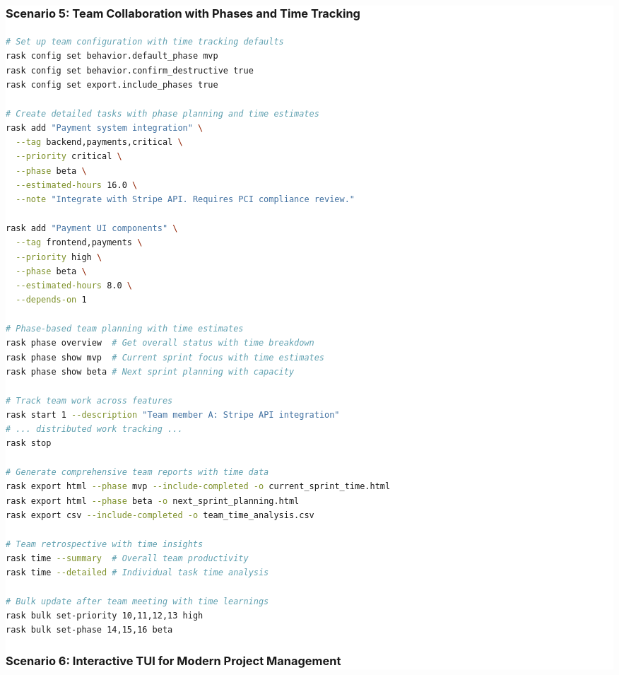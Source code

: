 ### Scenario 5: Team Collaboration with Phases and Time Tracking

```bash
# Set up team configuration with time tracking defaults
rask config set behavior.default_phase mvp
rask config set behavior.confirm_destructive true
rask config set export.include_phases true

# Create detailed tasks with phase planning and time estimates
rask add "Payment system integration" \
  --tag backend,payments,critical \
  --priority critical \
  --phase beta \
  --estimated-hours 16.0 \
  --note "Integrate with Stripe API. Requires PCI compliance review."

rask add "Payment UI components" \
  --tag frontend,payments \
  --priority high \
  --phase beta \
  --estimated-hours 8.0 \
  --depends-on 1

# Phase-based team planning with time estimates
rask phase overview  # Get overall status with time breakdown
rask phase show mvp  # Current sprint focus with time estimates
rask phase show beta # Next sprint planning with capacity

# Track team work across features
rask start 1 --description "Team member A: Stripe API integration"
# ... distributed work tracking ...
rask stop

# Generate comprehensive team reports with time data
rask export html --phase mvp --include-completed -o current_sprint_time.html
rask export html --phase beta -o next_sprint_planning.html
rask export csv --include-completed -o team_time_analysis.csv

# Team retrospective with time insights
rask time --summary  # Overall team productivity
rask time --detailed # Individual task time analysis

# Bulk update after team meeting with time learnings
rask bulk set-priority 10,11,12,13 high
rask bulk set-phase 14,15,16 beta
```

### Scenario 6: Interactive TUI for Modern Project Management
